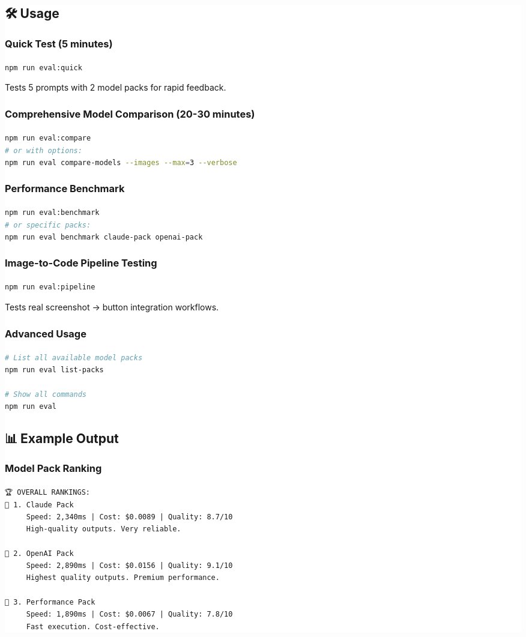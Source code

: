 ## 🛠️ Usage

### Quick Test (5 minutes)
```bash
npm run eval:quick
```
Tests 5 prompts with 2 model packs for rapid feedback.

### Comprehensive Model Comparison (20-30 minutes)
```bash
npm run eval:compare
# or with options:
npm run eval compare-models --images --max=3 --verbose
```

### Performance Benchmark
```bash
npm run eval:benchmark
# or specific packs:
npm run eval benchmark claude-pack openai-pack
```

### Image-to-Code Pipeline Testing
```bash
npm run eval:pipeline
```
Tests real screenshot → button integration workflows.

### Advanced Usage
```bash
# List all available model packs
npm run eval list-packs

# Show all commands
npm run eval
```

## 📊 Example Output

### Model Pack Ranking
```
🏆 OVERALL RANKINGS:
🥇 1. Claude Pack
     Speed: 2,340ms | Cost: $0.0089 | Quality: 8.7/10
     High-quality outputs. Very reliable.

🥈 2. OpenAI Pack  
     Speed: 2,890ms | Cost: $0.0156 | Quality: 9.1/10
     Highest quality outputs. Premium performance.

🥉 3. Performance Pack
     Speed: 1,890ms | Cost: $0.0067 | Quality: 7.8/10
     Fast execution. Cost-effective.
```
